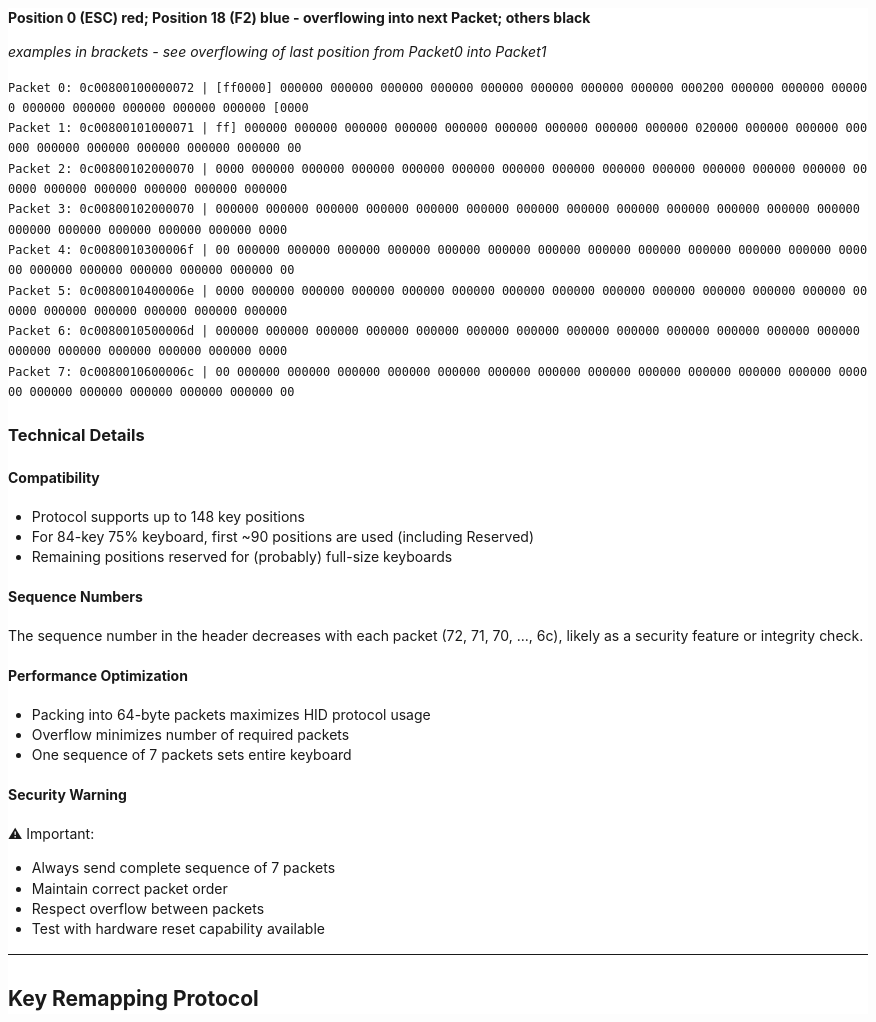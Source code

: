 **Position 0 (ESC) red; Position 18 (F2) blue - overflowing into next Packet; others black**

*examples in brackets - see overflowing of last position from Packet0 into Packet1*
```
Packet 0: 0c00800100000072 | [ff0000] 000000 000000 000000 000000 000000 000000 000000 000000 000200 000000 000000 000000 000000 000000 000000 000000 000000 [0000
Packet 1: 0c00800101000071 | ff] 000000 000000 000000 000000 000000 000000 000000 000000 000000 020000 000000 000000 000000 000000 000000 000000 000000 000000 00
Packet 2: 0c00800102000070 | 0000 000000 000000 000000 000000 000000 000000 000000 000000 000000 000000 000000 000000 000000 000000 000000 000000 000000 000000
Packet 3: 0c00800102000070 | 000000 000000 000000 000000 000000 000000 000000 000000 000000 000000 000000 000000 000000 000000 000000 000000 000000 000000 0000
Packet 4: 0c0080010300006f | 00 000000 000000 000000 000000 000000 000000 000000 000000 000000 000000 000000 000000 000000 000000 000000 000000 000000 000000 00
Packet 5: 0c0080010400006e | 0000 000000 000000 000000 000000 000000 000000 000000 000000 000000 000000 000000 000000 000000 000000 000000 000000 000000 000000
Packet 6: 0c0080010500006d | 000000 000000 000000 000000 000000 000000 000000 000000 000000 000000 000000 000000 000000 000000 000000 000000 000000 000000 0000
Packet 7: 0c0080010600006c | 00 000000 000000 000000 000000 000000 000000 000000 000000 000000 000000 000000 000000 000000 000000 000000 000000 000000 000000 00
```

### Technical Details

#### Compatibility

- Protocol supports up to 148 key positions
- For 84-key 75% keyboard, first ~90 positions are used (including Reserved)
- Remaining positions reserved for (probably) full-size keyboards

#### Sequence Numbers

The sequence number in the header decreases with each packet (72, 71, 70, ..., 6c), likely as a security feature or integrity check.

#### Performance Optimization

- Packing into 64-byte packets maximizes HID protocol usage
- Overflow minimizes number of required packets
- One sequence of 7 packets sets entire keyboard

#### Security Warning

⚠️ Important:

- Always send complete sequence of 7 packets
- Maintain correct packet order
- Respect overflow between packets
- Test with hardware reset capability available

---

## Key Remapping Protocol

